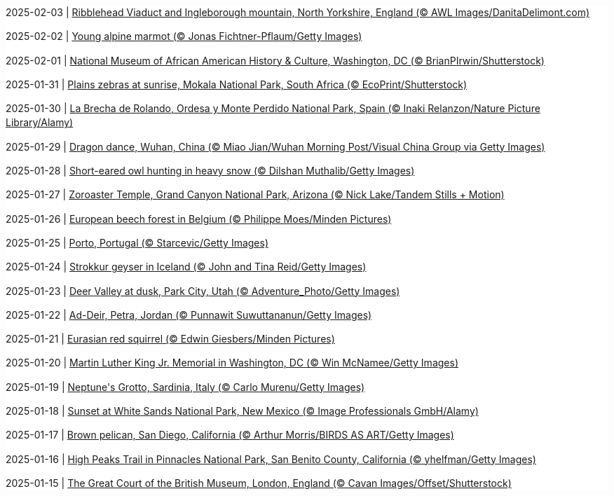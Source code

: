 2025-02-03 | [Ribblehead Viaduct and Ingleborough mountain, North Yorkshire, England (© AWL Images/DanitaDelimont.com)](https://www.bing.com/th?id=OHR.RibbleheadViaduct_EN-US0244245382_UHD.jpg) 

2025-02-02 | [Young alpine marmot (© Jonas Fichtner-Pflaum/Getty Images)](https://www.bing.com/th?id=OHR.AustriaMarmot_EN-US0012248153_UHD.jpg) 

2025-02-01 | [National Museum of African American History & Culture, Washington, DC (© BrianPIrwin/Shutterstock)](https://www.bing.com/th?id=OHR.AfricanMuseumDC_EN-US9749048351_UHD.jpg) 

2025-01-31 | [Plains zebras at sunrise, Mokala National Park, South Africa (© EcoPrint/Shutterstock)](https://www.bing.com/th?id=OHR.PlainsZebra_EN-US9488790690_UHD.jpg) 

2025-01-30 | [La Brecha de Rolando, Ordesa y Monte Perdido National Park, Spain (© Inaki Relanzon/Nature Picture Library/Alamy)](https://www.bing.com/th?id=OHR.OrdesaSpain_EN-US9252424531_UHD.jpg) 

2025-01-29 | [Dragon dance, Wuhan, China (© Miao Jian/Wuhan Morning Post/Visual China Group via Getty Images)](https://www.bing.com/th?id=OHR.LunarDragon_EN-US9011723385_UHD.jpg) 

2025-01-28 | [Short-eared owl hunting in heavy snow (© Dilshan Muthalib/Getty Images)](https://www.bing.com/th?id=OHR.FlyingOwl_EN-US8779625388_UHD.jpg) 

2025-01-27 | [Zoroaster Temple, Grand Canyon National Park, Arizona (© Nick Lake/Tandem Stills + Motion)](https://www.bing.com/th?id=OHR.CanyonSnow_EN-US8514636141_UHD.jpg) 

2025-01-26 | [European beech forest in Belgium (© Philippe Moes/Minden Pictures)](https://www.bing.com/th?id=OHR.FrostedBeech_EN-US8264026523_UHD.jpg) 

2025-01-25 | [Porto, Portugal (© Starcevic/Getty Images)](https://www.bing.com/th?id=OHR.PortoSunset_EN-US7987153816_UHD.jpg) 

2025-01-24 | [Strokkur geyser in Iceland (© John and Tina Reid/Getty Images)](https://www.bing.com/th?id=OHR.IcelandGeyser_EN-US7648999118_UHD.jpg) 

2025-01-23 | [Deer Valley at dusk, Park City, Utah (© Adventure_Photo/Getty Images)](https://www.bing.com/th?id=OHR.DeerValley_EN-US2128104711_UHD.jpg) 

2025-01-22 | [Ad-Deir, Petra, Jordan (© Punnawit Suwuttananun/Getty Images)](https://www.bing.com/th?id=OHR.PetraMonastery_EN-US1834130511_UHD.jpg) 

2025-01-21 | [Eurasian red squirrel (© Edwin Giesbers/Minden Pictures)](https://www.bing.com/th?id=OHR.DutchSquirrel_EN-US1600993769_UHD.jpg) 

2025-01-20 | [Martin Luther King Jr. Memorial in Washington, DC (© Win McNamee/Getty Images)](https://www.bing.com/th?id=OHR.KingMemorial_EN-US1319830882_UHD.jpg) 

2025-01-19 | [Neptune's Grotto, Sardinia, Italy (© Carlo Murenu/Getty Images)](https://www.bing.com/th?id=OHR.NeptunesGrotto_EN-US1020342235_UHD.jpg) 

2025-01-18 | [Sunset at White Sands National Park, New Mexico (© Image Professionals GmbH/Alamy)](https://www.bing.com/th?id=OHR.WhiteSandsNP_EN-US0745183236_UHD.jpg) 

2025-01-17 | [Brown pelican, San Diego, California (© Arthur Morris/BIRDS AS ART/Getty Images)](https://www.bing.com/th?id=OHR.PelicanPortrait_EN-US0510978735_UHD.jpg) 

2025-01-16 | [High Peaks Trail in Pinnacles National Park, San Benito County, California (© yhelfman/Getty Images)](https://www.bing.com/th?id=OHR.PinnaclesPeaks_EN-US0267834225_UHD.jpg) 

2025-01-15 | [The Great Court of the British Museum, London, England (© Cavan Images/Offset/Shutterstock)](https://www.bing.com/th?id=OHR.MuseumCourt_EN-US0003531841_UHD.jpg) 
